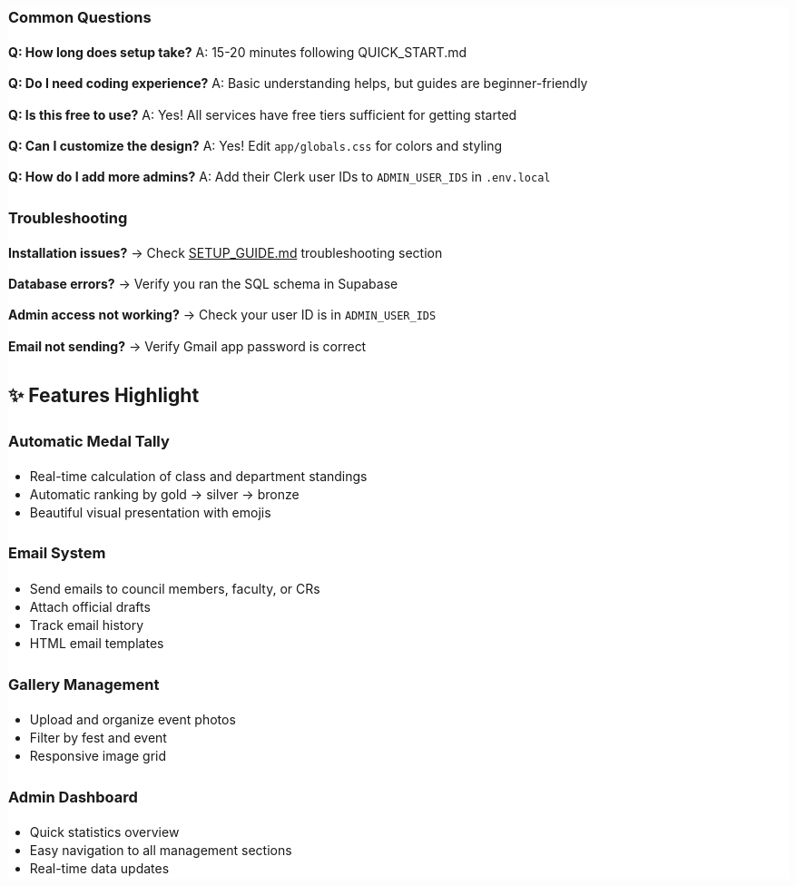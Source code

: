 ### Common Questions

**Q: How long does setup take?**
A: 15-20 minutes following QUICK_START.md

**Q: Do I need coding experience?**
A: Basic understanding helps, but guides are beginner-friendly

**Q: Is this free to use?**
A: Yes! All services have free tiers sufficient for getting started

**Q: Can I customize the design?**
A: Yes! Edit `app/globals.css` for colors and styling

**Q: How do I add more admins?**
A: Add their Clerk user IDs to `ADMIN_USER_IDS` in `.env.local`

### Troubleshooting

**Installation issues?**
→ Check [SETUP_GUIDE.md](SETUP_GUIDE.md) troubleshooting section

**Database errors?**
→ Verify you ran the SQL schema in Supabase

**Admin access not working?**
→ Check your user ID is in `ADMIN_USER_IDS`

**Email not sending?**
→ Verify Gmail app password is correct

## ✨ Features Highlight

### Automatic Medal Tally
- Real-time calculation of class and department standings
- Automatic ranking by gold → silver → bronze
- Beautiful visual presentation with emojis

### Email System
- Send emails to council members, faculty, or CRs
- Attach official drafts
- Track email history
- HTML email templates

### Gallery Management
- Upload and organize event photos
- Filter by fest and event
- Responsive image grid

### Admin Dashboard
- Quick statistics overview
- Easy navigation to all management sections
- Real-time data updates
